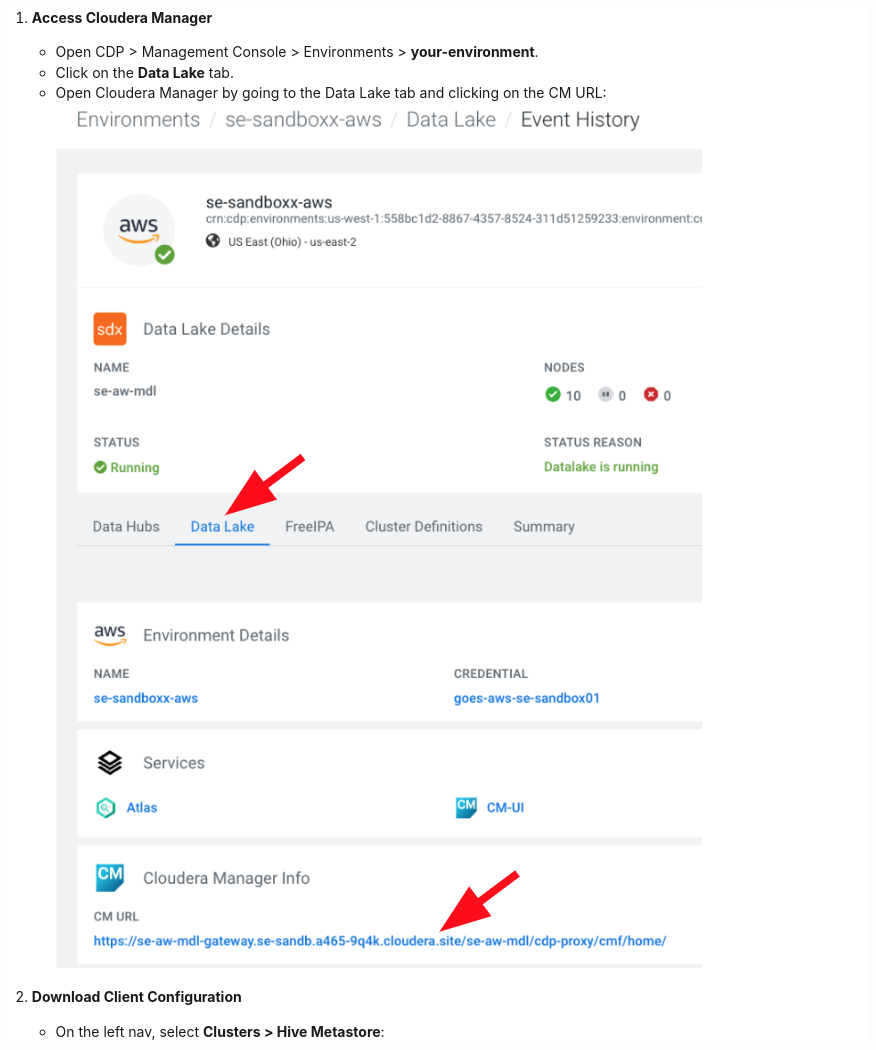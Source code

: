 1. **Access Cloudera Manager**  
   - Open CDP > Management Console > Environments > **your-environment**.
   - Click on the **Data Lake** tab.
   - Open Cloudera Manager by going to the Data Lake tab and clicking on the CM URL:  
   ![datalake_cm_url.png](../../images/datalake_cm_url.png)

2. **Download Client Configuration**  
   - On the left nav, select **Clusters > Hive Metastore**:  